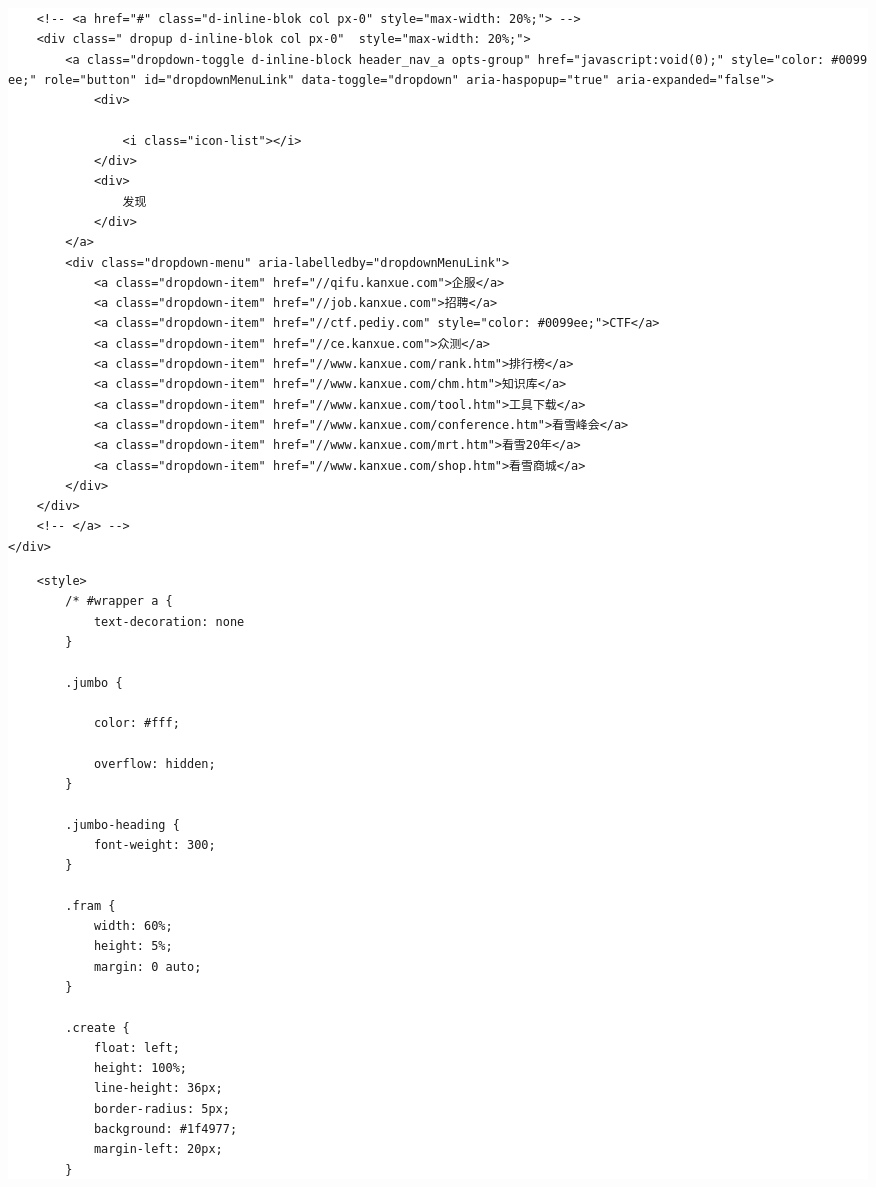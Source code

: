         <!-- <a href="#" class="d-inline-blok col px-0" style="max-width: 20%;"> -->
        <div class=" dropup d-inline-blok col px-0"  style="max-width: 20%;">
            <a class="dropdown-toggle d-inline-block header_nav_a opts-group" href="javascript:void(0);" style="color: #0099ee;" role="button" id="dropdownMenuLink" data-toggle="dropdown" aria-haspopup="true" aria-expanded="false">
                <div>

                    <i class="icon-list"></i>
                </div>
                <div>
                    发现
                </div>
            </a>
            <div class="dropdown-menu" aria-labelledby="dropdownMenuLink">
                <a class="dropdown-item" href="//qifu.kanxue.com">企服</a>
                <a class="dropdown-item" href="//job.kanxue.com">招聘</a>
                <a class="dropdown-item" href="//ctf.pediy.com" style="color: #0099ee;">CTF</a>
                <a class="dropdown-item" href="//ce.kanxue.com">众测</a>
                <a class="dropdown-item" href="//www.kanxue.com/rank.htm">排行榜</a>
                <a class="dropdown-item" href="//www.kanxue.com/chm.htm">知识库</a>
                <a class="dropdown-item" href="//www.kanxue.com/tool.htm">工具下载</a>
                <a class="dropdown-item" href="//www.kanxue.com/conference.htm">看雪峰会</a>
                <a class="dropdown-item" href="//www.kanxue.com/mrt.htm">看雪20年</a>
                <a class="dropdown-item" href="//www.kanxue.com/shop.htm">看雪商城</a>
            </div>
        </div>
        <!-- </a> -->
    </div>
</div>



		<style>
			/* #wrapper a {
				text-decoration: none
			}

			.jumbo {
				
				color: #fff;

				overflow: hidden;
			}

			.jumbo-heading {
				font-weight: 300;
			}

			.fram {
				width: 60%;
				height: 5%;
				margin: 0 auto;
			}

			.create {
				float: left;
				height: 100%;
				line-height: 36px;
				border-radius: 5px;
				background: #1f4977;
				margin-left: 20px;
			}
